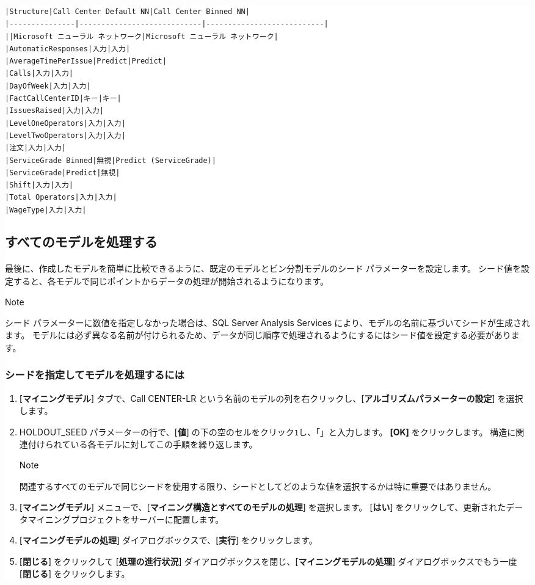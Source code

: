     |Structure|Call Center Default NN|Call Center Binned NN|  
    |---------------|----------------------------|---------------------------|  
    ||Microsoft ニューラル ネットワーク|Microsoft ニューラル ネットワーク|  
    |AutomaticResponses|入力|入力|  
    |AverageTimePerIssue|Predict|Predict|  
    |Calls|入力|入力|  
    |DayOfWeek|入力|入力|  
    |FactCallCenterID|キー|キー|  
    |IssuesRaised|入力|入力|  
    |LevelOneOperators|入力|入力|  
    |LevelTwoOperators|入力|入力|  
    |注文|入力|入力|  
    |ServiceGrade Binned|無視|Predict (ServiceGrade)|  
    |ServiceGrade|Predict|無視|  
    |Shift|入力|入力|  
    |Total Operators|入力|入力|  
    |WageType|入力|入力|  
  
## <a name="process-all-models"></a>すべてのモデルを処理する  
 最後に、作成したモデルを簡単に比較できるように、既定のモデルとビン分割モデルのシード パラメーターを設定します。 シード値を設定すると、各モデルで同じポイントからデータの処理が開始されるようになります。  
  
> [!NOTE]  
>  シード パラメーターに数値を指定しなかった場合は、SQL Server Analysis Services により、モデルの名前に基づいてシードが生成されます。 モデルには必ず異なる名前が付けられるため、データが同じ順序で処理されるようにするにはシード値を設定する必要があります。  
  
###  <a name="bkmk_SeedProcess"></a>シードを指定してモデルを処理するには  
  
1.  [**マイニングモデル**] タブで、Call CENTER-LR という名前のモデルの列を右クリックし、[**アルゴリズムパラメーターの設定**] を選択します。  
  
2.  HOLDOUT_SEED パラメーターの行で、[**値**] の下の空のセルをクリック`1`し、「」と入力します。 **[OK]** をクリックします。 構造に関連付けられている各モデルに対してこの手順を繰り返します。  
  
    > [!NOTE]  
    >  関連するすべてのモデルで同じシードを使用する限り、シードとしてどのような値を選択するかは特に重要ではありません。  
  
3.  [**マイニングモデル**] メニューで、[**マイニング構造とすべてのモデルの処理**] を選択します。 [**はい**] をクリックして、更新されたデータマイニングプロジェクトをサーバーに配置します。  
  
4.  [**マイニングモデルの処理**] ダイアログボックスで、[**実行**] をクリックします。  
  
5.  [**閉じる**] をクリックして [**処理の進行状況**] ダイアログボックスを閉じ、[**マイニングモデルの処理**] ダイアログボックスでもう一度 [**閉じる**] をクリックします。  
  